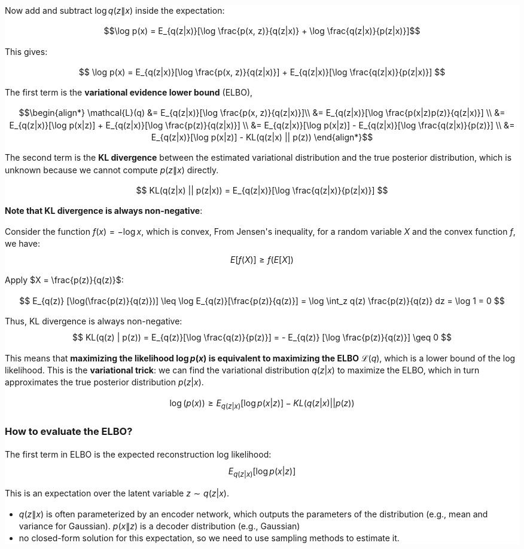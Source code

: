 Now add and subtract $\log q(z\|x)$ inside the expectation:

$$\log p(x) = E_{q(z|x)}[\log \frac{p(x, z)}{q(z|x)} + \log \frac{q(z|x)}{p(z|x)}]$$

This gives:

$$ \log p(x) = E_{q(z|x)}[\log \frac{p(x, z)}{q(z|x)}] + E_{q(z|x)}[\log \frac{q(z|x)}{p(z|x)}] $$


The first term is the **variational evidence lower bound** (ELBO), 

```math
\begin{align*}
    \mathcal{L}(q) &= E_{q(z|x)}[\log \frac{p(x, z)}{q(z|x)}]\\
    &= E_{q(z|x)}[\log \frac{p(x|z)p(z)}{q(z|x)}] \\
    &= E_{q(z|x)}[\log p(x|z)] + E_{q(z|x)}[\log \frac{p(z)}{q(z|x)}] \\
    &= E_{q(z|x)}[\log p(x|z)] - E_{q(z|x)}[\log \frac{q(z|x)}{p(z)}] \\
    &= E_{q(z|x)}[\log p(x|z)] - KL(q(z|x) || p(z))

\end{align*}
```


The second term is the **KL divergence** between the estimated variational distribution and the true posterior distribution, which is unknown because we cannot compute $p(z\|x)$ directly.

$$ KL(q(z|x) || p(z|x)) = E_{q(z|x)}[\log \frac{q(z|x)}{p(z|x)}] $$


**Note that KL divergence is always non-negative**:

Consider the function $f(x) = -\log x$, which is convex, 
From Jensen's inequality, for a random variable $X$ and the convex function $f$, we have:
$$ E[f(X)] \geq f(E[X]) $$

Apply $X = \frac{p(z)}{q(z)}$:

$$ E_{q(z)} [\log(\frac{p(z)}{q(z)})] \leq \log E_{q(z)}[\frac{p(z)}{q(z)}] = \log \int_z q(z) \frac{p(z)}{q(z)} dz = \log 1 = 0 $$

Thus, KL divergence is always non-negative:
$$ KL(q(z) | p(z)) = E_{q(z)}[\log \frac{q(z)}{p(z)}] = - E_{q(z)} [\log \frac{p(z)}{q(z)}] \geq 0 $$

This means that **maximizing the likelihood $\log p(x)$ is equivalent to maximizing the ELBO** $\mathcal{L}(q)$, which is a lower bound of the log likelihood.
This is the **variational trick**: we can find the variational distribution $q(z|x)$ to maximize the ELBO, which in turn approximates the true posterior distribution $p(z|x)$.

$$\log(p(x)) \ge E_{q(z|x)}[\log p(x|z)] - KL(q(z|x) || p(z))$$



### How to evaluate the ELBO?

The first term in ELBO is the expected reconstruction log likelihood:
$$E_{q(z|x)}[\log p(x|z)]$$

This is an expectation over the latent variable $z \sim q(z|x)$. 
- $q(z\|x)$ is often parameterized by an encoder network, which outputs the parameters of the distribution (e.g., mean and variance for Gaussian). $p(x\|z)$ is a decoder distribution (e.g., Gaussian)
- no closed-form solution for this expectation, so we need to use sampling methods to estimate it.
